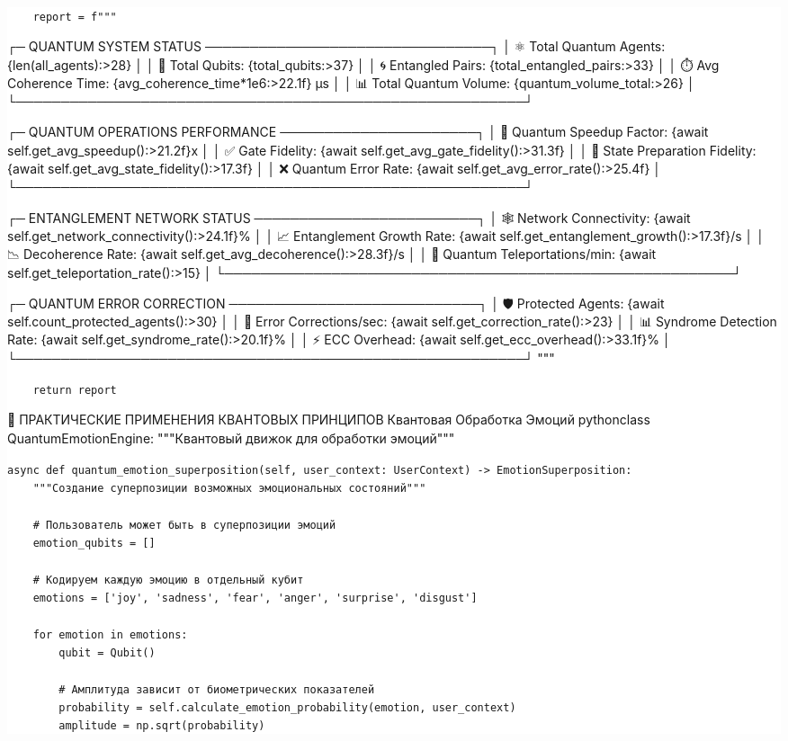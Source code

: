         report = f"""
┌─ QUANTUM SYSTEM STATUS ────────────────────────────────┐
│ ⚛️  Total Quantum Agents: {len(all_agents):>28} │
│ 🔗 Total Qubits: {total_qubits:>37} │
│ 🌀 Entangled Pairs: {total_entangled_pairs:>33} │
│ ⏱️  Avg Coherence Time: {avg_coherence_time*1e6:>22.1f} μs │
│ 📊 Total Quantum Volume: {quantum_volume_total:>26} │
└─────────────────────────────────────────────────────────┘

┌─ QUANTUM OPERATIONS PERFORMANCE ──────────────────────┐
│ 🚀 Quantum Speedup Factor: {await self.get_avg_speedup():>21.2f}x │
│ ✅ Gate Fidelity: {await self.get_avg_gate_fidelity():>31.3f} │
│ 🎯 State Preparation Fidelity: {await self.get_avg_state_fidelity():>17.3f} │
│ ❌ Quantum Error Rate: {await self.get_avg_error_rate():>25.4f} │
└─────────────────────────────────────────────────────────┘

┌─ ENTANGLEMENT NETWORK STATUS ─────────────────────────┐
│ 🕸️  Network Connectivity: {await self.get_network_connectivity():>24.1f}% │
│ 📈 Entanglement Growth Rate: {await self.get_entanglement_growth():>17.3f}/s │
│ 📉 Decoherence Rate: {await self.get_avg_decoherence():>28.3f}/s │
│ 🔄 Quantum Teleportations/min: {await self.get_teleportation_rate():>15} │
└─────────────────────────────────────────────────────────┘

┌─ QUANTUM ERROR CORRECTION ────────────────────────────┐
│ 🛡️  Protected Agents: {await self.count_protected_agents():>30} │
│ 🔧 Error Corrections/sec: {await self.get_correction_rate():>23} │
│ 📊 Syndrome Detection Rate: {await self.get_syndrome_rate():>20.1f}% │
│ ⚡ ECC Overhead: {await self.get_ecc_overhead():>33.1f}% │
└─────────────────────────────────────────────────────────┘
        """
        
        return report

🎯 ПРАКТИЧЕСКИЕ ПРИМЕНЕНИЯ КВАНТОВЫХ ПРИНЦИПОВ
Квантовая Обработка Эмоций
pythonclass QuantumEmotionEngine:
    """Квантовый движок для обработки эмоций"""
    
    async def quantum_emotion_superposition(self, user_context: UserContext) -> EmotionSuperposition:
        """Создание суперпозиции возможных эмоциональных состояний"""
        
        # Пользователь может быть в суперпозиции эмоций
        emotion_qubits = []
        
        # Кодируем каждую эмоцию в отдельный кубит
        emotions = ['joy', 'sadness', 'fear', 'anger', 'surprise', 'disgust']
        
        for emotion in emotions:
            qubit = Qubit()
            
            # Амплитуда зависит от биометрических показателей
            probability = self.calculate_emotion_probability(emotion, user_context)
            amplitude = np.sqrt(probability)
            